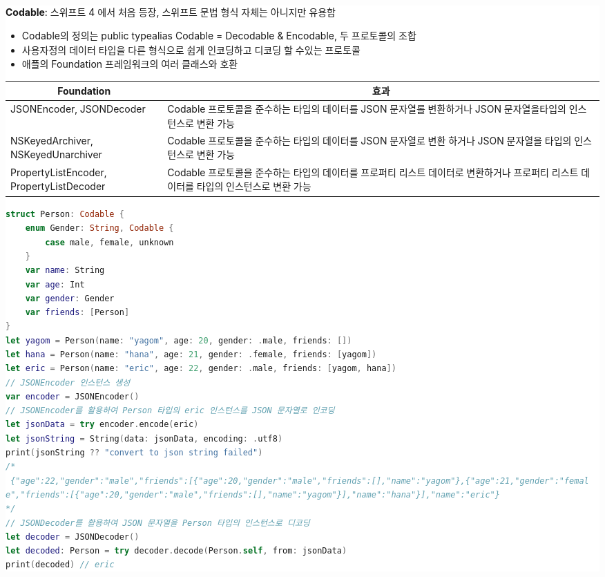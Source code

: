 **Codable**: 스위프트 4 에서 처음 등장, 스위프트 문법 형식 자체는 아니지만 유용함

* Codable의 정의는 public typealias Codable = Decodable & Encodable, 두 프로토콜의 조합
* 사용자정의 데이터 타입을 다른 형식으로 쉽게 인코딩하고 디코딩 할 수있는 프로토콜
* 애플의 Foundation 프레임워크의 여러 클래스와 호환

| Foundation                               | 효과                                                         |
| ---------------------------------------- | ------------------------------------------------------------ |
| JSONEncoder, JSONDecoder                 | Codable 프로토콜을 준수하는 타입의 데이터를 JSON 문자열롤 변환하거나 JSON 문자열을타입의 인스턴스로 변환 가능 |
| NSKeyedArchiver, NSKeyedUnarchiver       | Codable 프로토콜을 준수하는 타입의 데이터를 JSON 문자열로 변환 하거나 JSON 문자열을 타입의 인스턴스로 변환 가능 |
| PropertyListEncoder, PropertyListDecoder | Codable 프로토콜을 준수하는 타입의 데이터를 프로퍼티 리스트 데이터로 변환하거나 프로퍼티 리스트 데이터를 타입의 인스턴스로 변환 가능 |

```swift
struct Person: Codable {
    enum Gender: String, Codable {
        case male, female, unknown
    }
    var name: String
    var age: Int
    var gender: Gender
    var friends: [Person]
}
let yagom = Person(name: "yagom", age: 20, gender: .male, friends: [])
let hana = Person(name: "hana", age: 21, gender: .female, friends: [yagom])
let eric = Person(name: "eric", age: 22, gender: .male, friends: [yagom, hana])
// JSONEncoder 인스턴스 생성
var encoder = JSONEncoder()
// JSONEncoder를 활용하여 Person 타입의 eric 인스턴스를 JSON 문자열로 인코딩
let jsonData = try encoder.encode(eric)
let jsonString = String(data: jsonData, encoding: .utf8)
print(jsonString ?? "convert to json string failed")
/*
 {"age":22,"gender":"male","friends":[{"age":20,"gender":"male","friends":[],"name":"yagom"},{"age":21,"gender":"female","friends":[{"age":20,"gender":"male","friends":[],"name":"yagom"}],"name":"hana"}],"name":"eric"}
*/
// JSONDecoder를 활용하여 JSON 문자열을 Person 타입의 인스턴스로 디코딩
let decoder = JSONDecoder()
let decoded: Person = try decoder.decode(Person.self, from: jsonData)
print(decoded) // eric
```



